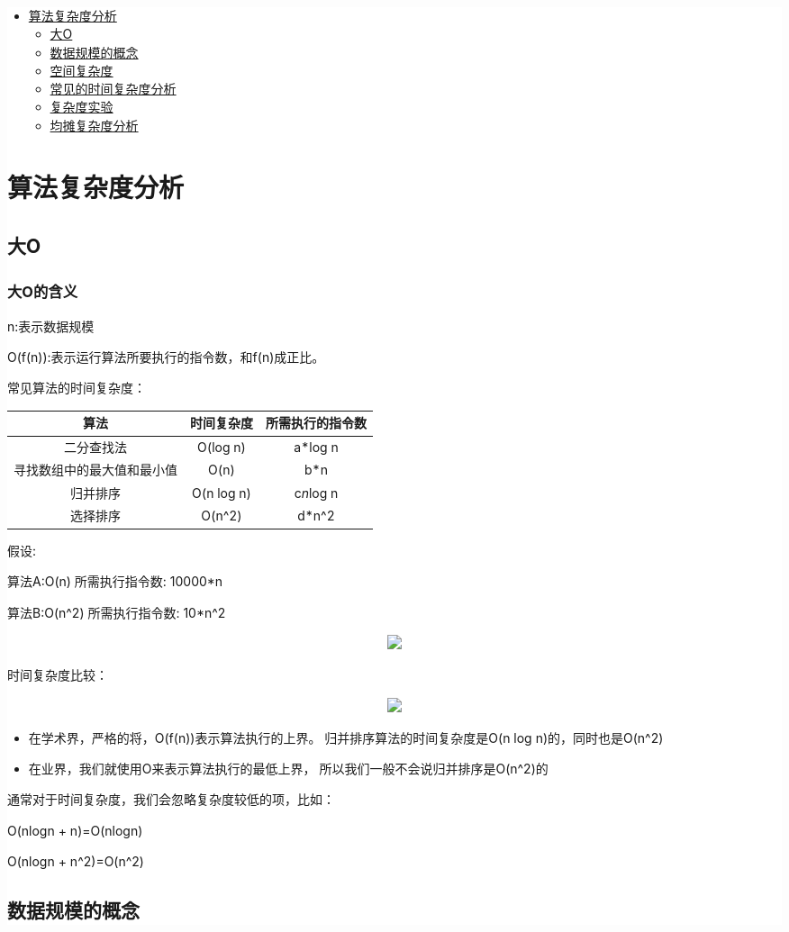 
* [算法复杂度分析](#算法复杂度分析)
	* [大O](#大O)
	* [数据规模的概念](#数据规模的概念)
	* [空间复杂度](#空间复杂度)
	* [常见的时间复杂度分析](#常见的时间复杂度分析)
	* [复杂度实验](#复杂度实验)
	* [均摊复杂度分析](#均摊复杂度分析)


# 算法复杂度分析

## 大O

### 大O的含义
n:表示数据规模

O(f(n)):表示运行算法所要执行的指令数，和f(n)成正比。

常见算法的时间复杂度：

| 算法 |时间复杂度 | 所需执行的指令数 |
|:---: | :---: | :---: |
| 二分查找法 | O(log n) | a*log n |
| 寻找数组中的最大值和最小值 | O(n) | b*n |
| 归并排序 | O(n log n) | c*n*log n |
| 选择排序 | O(n^2) | d*n^2 |

假设:

算法A:O(n)  所需执行指令数: 10000*n

算法B:O(n^2) 所需执行指令数: 10*n^2

<div align="center"> <img src="https://gitee.com/duhouan/ImagePro/raw/master/java-notes/leetcode/timeComplexity//tc.png" width="600"></div>

时间复杂度比较：

<div align="center"> <img src="https://gitee.com/duhouan/ImagePro/raw/master/java-notes/leetcode/timeComplexity//tc_2.png" width="600"/> </div>

* 在学术界，严格的将，O(f(n))表示算法执行的上界。
归并排序算法的时间复杂度是O(n log n)的，同时也是O(n^2)

* 在业界，我们就使用O来表示算法执行的最低上界，
所以我们一般不会说归并排序是O(n^2)的

通常对于时间复杂度，我们会忽略复杂度较低的项，比如：

O(nlogn + n)=O(nlogn)

O(nlogn + n^2)=O(n^2)

## 数据规模的概念

